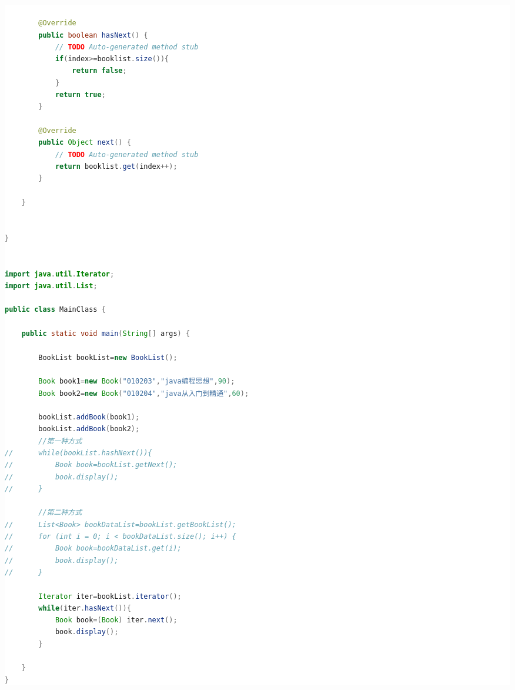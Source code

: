 ```java

		@Override
		public boolean hasNext() {
			// TODO Auto-generated method stub
			if(index>=booklist.size()){
				return false;
			}
			return true;
		}

		@Override
		public Object next() {
			// TODO Auto-generated method stub
			return booklist.get(index++);
		}
		
	}

	
}


import java.util.Iterator;
import java.util.List;

public class MainClass {

	public static void main(String[] args) {
		
		BookList bookList=new BookList();
		
		Book book1=new Book("010203","java编程思想",90);
		Book book2=new Book("010204","java从入门到精通",60);
		
		bookList.addBook(book1);
		bookList.addBook(book2);
		//第一种方式
//		while(bookList.hashNext()){
//			Book book=bookList.getNext();
//			book.display();
//		}
		
		//第二种方式
//		List<Book> bookDataList=bookList.getBookList();
//		for (int i = 0; i < bookDataList.size(); i++) {
//			Book book=bookDataList.get(i);
//			book.display();
//		}
		
		Iterator iter=bookList.iterator();
		while(iter.hasNext()){
			Book book=(Book) iter.next();
			book.display();
		}
		
	}
}

```
